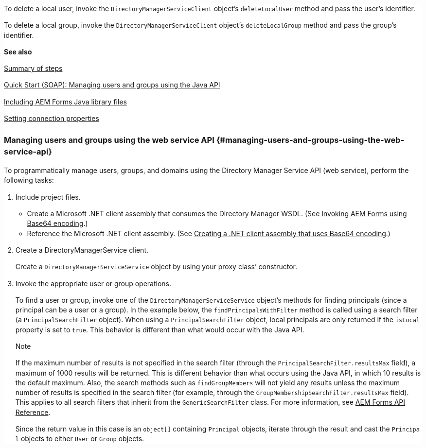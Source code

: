    To delete a local user, invoke the `DirectoryManagerServiceClient` object’s `deleteLocalUser` method and pass the user’s identifier.

   To delete a local group, invoke the `DirectoryManagerServiceClient` object’s `deleteLocalGroup` method and pass the group’s identifier.

**See also**

[Summary of steps](users#summary_of_steps)

[Quick Start (SOAP): Managing users and groups using the Java API](#unresolvedlink-lc-qs-user-manager-um.xml#ws624e3cba99b79e12e69a9941333732bac8-7bc7.2)

[Including AEM Forms Java library files](/programming-with-aem-forms/invoking-aem-forms-using-java#including_aem_forms_java_library_files)

[Setting connection properties](/programming-with-aem-forms/invoking-aem-forms-using-java#setting_connection_properties)

### Managing users and groups using the web service API {#managing-users-and-groups-using-the-web-service-api}

To programmatically manage users, groups, and domains using the Directory Manager Service API (web service), perform the following tasks:

1. Include project files.

    * Create a Microsoft .NET client assembly that consumes the Directory Manager WSDL. (See [Invoking AEM Forms using Base64 encoding](/programming-with-aem-forms/invoking-aem-forms-using-web#invoking_aem_forms_using_base64_encoding).)
    * Reference the Microsoft .NET client assembly. (See [Creating a .NET client assembly that uses Base64 encoding](/programming-with-aem-forms/invoking-aem-forms-using-web#creating_a_net_client_assembly_that_uses_base64_encoding).)

1. Create a DirectoryManagerService client.

   Create a `DirectoryManagerServiceService` object by using your proxy class’ constructor. 

1. Invoke the appropriate user or group operations.

   To find a user or group, invoke one of the `DirectoryManagerServiceService` object’s methods for finding principals (since a principal can be a user or a group). In the example below, the `findPrincipalsWithFilter` method is called using a search filter (a `PrincipalSearchFilter` object). When using a `PrincipalSearchFilter` object, local principals are only returned if the `isLocal` property is set to `true`. This behavior is different than what would occur with the Java API.

   >[!NOTE]
   >
   >If the maximum number of results is not specified in the search filter (through the `PrincipalSearchFilter.resultsMax` field), a maximum of 1000 results will be returned. This is different behavior than what occurs using the Java API, in which 10 results is the default maximum. Also, the search methods such as `findGroupMembers` will not yield any results unless the maximum number of results is specified in the search filter (for example, through the `GroupMembershipSearchFilter.resultsMax` field). This applies to all search filters that inherit from the `GenericSearchFilter` class. For more information, see [AEM Forms API Reference](http://www.adobe.com/go/learn_aemforms_javadocs_63_en).

   Since the return value in this case is an `object[]` containing `Principal` objects, iterate through the result and cast the `Principal` objects to either `User` or `Group` objects.
